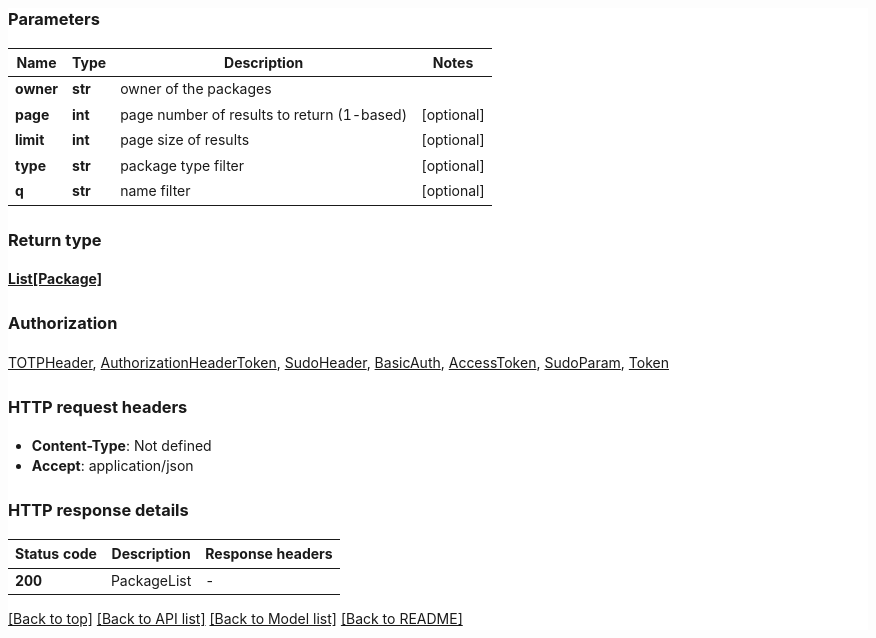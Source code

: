 ```python
```


### Parameters

Name | Type | Description  | Notes
------------- | ------------- | ------------- | -------------
 **owner** | **str**| owner of the packages | 
 **page** | **int**| page number of results to return (1-based) | [optional] 
 **limit** | **int**| page size of results | [optional] 
 **type** | **str**| package type filter | [optional] 
 **q** | **str**| name filter | [optional] 

### Return type

[**List[Package]**](Package.md)

### Authorization

[TOTPHeader](../README.md#TOTPHeader), [AuthorizationHeaderToken](../README.md#AuthorizationHeaderToken), [SudoHeader](../README.md#SudoHeader), [BasicAuth](../README.md#BasicAuth), [AccessToken](../README.md#AccessToken), [SudoParam](../README.md#SudoParam), [Token](../README.md#Token)

### HTTP request headers

 - **Content-Type**: Not defined
 - **Accept**: application/json

### HTTP response details
| Status code | Description | Response headers |
|-------------|-------------|------------------|
**200** | PackageList |  -  |

[[Back to top]](#) [[Back to API list]](../README.md#documentation-for-api-endpoints) [[Back to Model list]](../README.md#documentation-for-models) [[Back to README]](../README.md)

